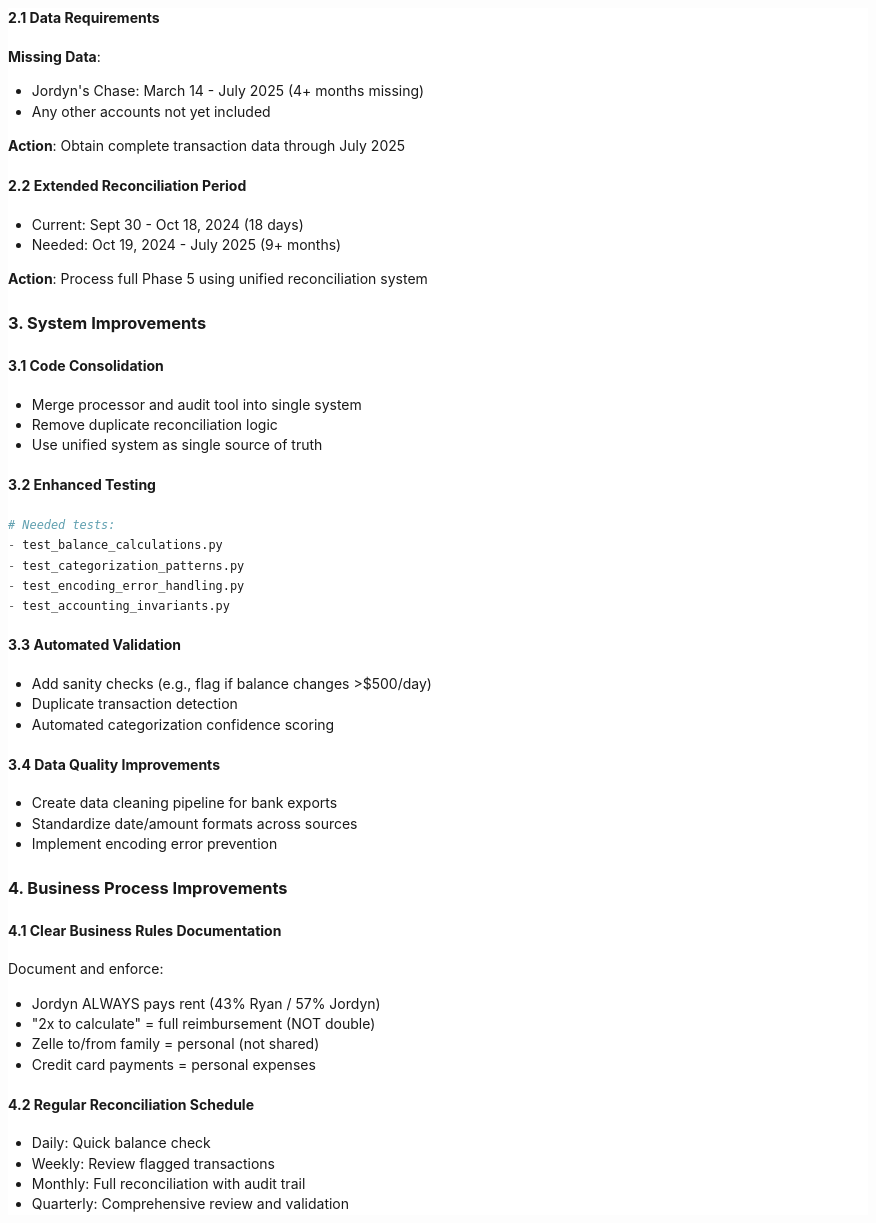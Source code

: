 #### 2.1 Data Requirements
**Missing Data**:
- Jordyn's Chase: March 14 - July 2025 (4+ months missing)
- Any other accounts not yet included

**Action**: Obtain complete transaction data through July 2025

#### 2.2 Extended Reconciliation Period
- Current: Sept 30 - Oct 18, 2024 (18 days)
- Needed: Oct 19, 2024 - July 2025 (9+ months)

**Action**: Process full Phase 5 using unified reconciliation system

### 3. System Improvements

#### 3.1 Code Consolidation
- Merge processor and audit tool into single system
- Remove duplicate reconciliation logic
- Use unified system as single source of truth

#### 3.2 Enhanced Testing
```python
# Needed tests:
- test_balance_calculations.py
- test_categorization_patterns.py
- test_encoding_error_handling.py
- test_accounting_invariants.py
```

#### 3.3 Automated Validation
- Add sanity checks (e.g., flag if balance changes >$500/day)
- Duplicate transaction detection
- Automated categorization confidence scoring

#### 3.4 Data Quality Improvements
- Create data cleaning pipeline for bank exports
- Standardize date/amount formats across sources
- Implement encoding error prevention

### 4. Business Process Improvements

#### 4.1 Clear Business Rules Documentation
Document and enforce:
- Jordyn ALWAYS pays rent (43% Ryan / 57% Jordyn)
- "2x to calculate" = full reimbursement (NOT double)
- Zelle to/from family = personal (not shared)
- Credit card payments = personal expenses

#### 4.2 Regular Reconciliation Schedule
- Daily: Quick balance check
- Weekly: Review flagged transactions
- Monthly: Full reconciliation with audit trail
- Quarterly: Comprehensive review and validation
